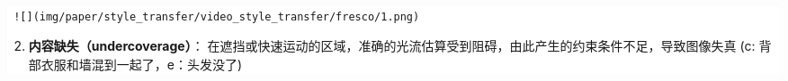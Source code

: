      ![](img/paper/style_transfer/video_style_transfer/fresco/1.png)

  2. **内容缺失（undercoverage）**： 在遮挡或快速运动的区域，准确的光流估算受到阻碍，由此产生的约束条件不足，导致图像失真 (c: 背部衣服和墙混到一起了，e：头发没了)
